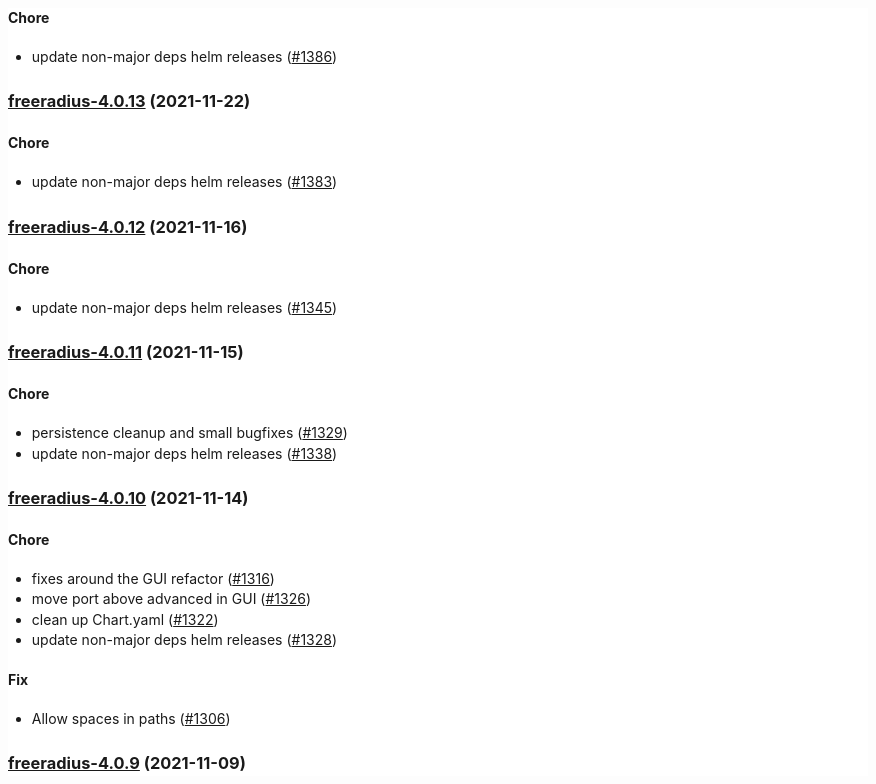 #### Chore

* update non-major deps helm releases ([#1386](https://github.com/truecharts/apps/issues/1386))



<a name="freeradius-4.0.13"></a>
### [freeradius-4.0.13](https://github.com/truecharts/apps/compare/freeradius-4.0.12...freeradius-4.0.13) (2021-11-22)

#### Chore

* update non-major deps helm releases ([#1383](https://github.com/truecharts/apps/issues/1383))



<a name="freeradius-4.0.12"></a>
### [freeradius-4.0.12](https://github.com/truecharts/apps/compare/freeradius-4.0.11...freeradius-4.0.12) (2021-11-16)

#### Chore

* update non-major deps helm releases ([#1345](https://github.com/truecharts/apps/issues/1345))



<a name="freeradius-4.0.11"></a>
### [freeradius-4.0.11](https://github.com/truecharts/apps/compare/freeradius-4.0.10...freeradius-4.0.11) (2021-11-15)

#### Chore

* persistence cleanup and small bugfixes ([#1329](https://github.com/truecharts/apps/issues/1329))
* update non-major deps helm releases ([#1338](https://github.com/truecharts/apps/issues/1338))



<a name="freeradius-4.0.10"></a>
### [freeradius-4.0.10](https://github.com/truecharts/apps/compare/freeradius-4.0.9...freeradius-4.0.10) (2021-11-14)

#### Chore

* fixes around the GUI refactor ([#1316](https://github.com/truecharts/apps/issues/1316))
* move port above advanced in GUI ([#1326](https://github.com/truecharts/apps/issues/1326))
* clean up Chart.yaml ([#1322](https://github.com/truecharts/apps/issues/1322))
* update non-major deps helm releases ([#1328](https://github.com/truecharts/apps/issues/1328))

#### Fix

* Allow spaces in paths ([#1306](https://github.com/truecharts/apps/issues/1306))



<a name="freeradius-4.0.9"></a>
### [freeradius-4.0.9](https://github.com/truecharts/apps/compare/freeradius-4.0.8...freeradius-4.0.9) (2021-11-09)
